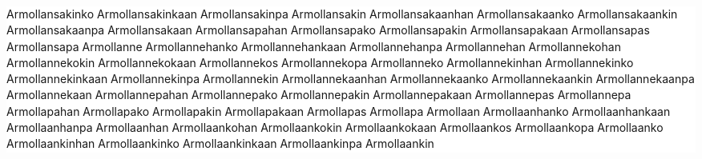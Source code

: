 Armollansakinko
Armollansakinkaan
Armollansakinpa
Armollansakin
Armollansakaanhan
Armollansakaanko
Armollansakaankin
Armollansakaanpa
Armollansakaan
Armollansapahan
Armollansapako
Armollansapakin
Armollansapakaan
Armollansapas
Armollansapa
Armollanne
Armollannehanko
Armollannehankaan
Armollannehanpa
Armollannehan
Armollannekohan
Armollannekokin
Armollannekokaan
Armollannekos
Armollannekopa
Armollanneko
Armollannekinhan
Armollannekinko
Armollannekinkaan
Armollannekinpa
Armollannekin
Armollannekaanhan
Armollannekaanko
Armollannekaankin
Armollannekaanpa
Armollannekaan
Armollannepahan
Armollannepako
Armollannepakin
Armollannepakaan
Armollannepas
Armollannepa
Armollapahan
Armollapako
Armollapakin
Armollapakaan
Armollapas
Armollapa
Armollaan
Armollaanhanko
Armollaanhankaan
Armollaanhanpa
Armollaanhan
Armollaankohan
Armollaankokin
Armollaankokaan
Armollaankos
Armollaankopa
Armollaanko
Armollaankinhan
Armollaankinko
Armollaankinkaan
Armollaankinpa
Armollaankin